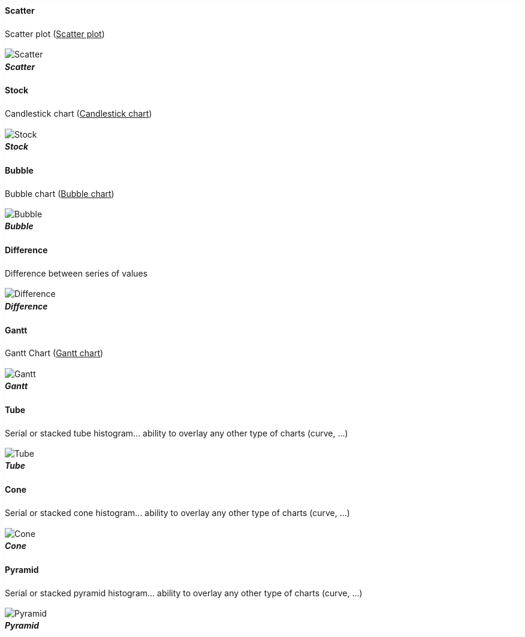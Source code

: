 #### Scatter

Scatter plot ([Scatter plot](http://en.wikipedia.org/wiki/Scatter_plot))   

![Scatter](./advanced-concepts/charts/available-charts/images/worddav120e5b0b56701a25fe6a31067987b4bc.png "Scatter")   
**_Scatter_**

#### Stock

Candlestick chart ([Candlestick chart](http://en.wikipedia.org/wiki/Candlestick_chart))   

![Stock](./advanced-concepts/charts/available-charts/images/worddav69437f66c2e1f4b1d64edbc76b52d5ad.png "Stock")   
**_Stock_**

#### Bubble

Bubble chart ([Bubble chart](http://en.wikipedia.org/wiki/Bubble_chart))   

![Bubble](./advanced-concepts/charts/available-charts/images/worddavbbb26799da89327ad43694bb01a288a0.png "Bubble")   
**_Bubble_**

#### Difference

Difference between series of values   

![Difference](./advanced-concepts/charts/available-charts/images/worddavfe1c01a5bcea9270d07a0ed8435267c8.png "Difference")   
**_Difference_**

#### Gantt

Gantt Chart ([Gantt chart](http://en.wikipedia.org/wiki/Gantt_chart))   

![Gantt](./advanced-concepts/charts/available-charts/images/worddav2dde4419079ba399cb0f8b4a516fc0aa.png "Gantt")   
**_Gantt_**

#### Tube

Serial or stacked tube histogram... ability to overlay any other type of charts (curve, ...)   

![Tube](./advanced-concepts/charts/available-charts/images/worddav4ff2419128d1990dfdaf3cdd474cd9a6.png "Tube")   
**_Tube_**

#### Cone

Serial or stacked cone histogram... ability to overlay any other type of charts (curve, ...)   

![Cone](./advanced-concepts/charts/available-charts/images/worddav4ff2419128d1990dfdaf3cdd474cd9a6.png "Cone")   
**_Cone_**

#### Pyramid

Serial or stacked pyramid histogram... ability to overlay any other type of charts (curve, ...)   

![Pyramid](./advanced-concepts/charts/available-charts/images/worddav78a6155860f8d6664b832813578fa3ed.png "Pyramid")   
**_Pyramid_**
